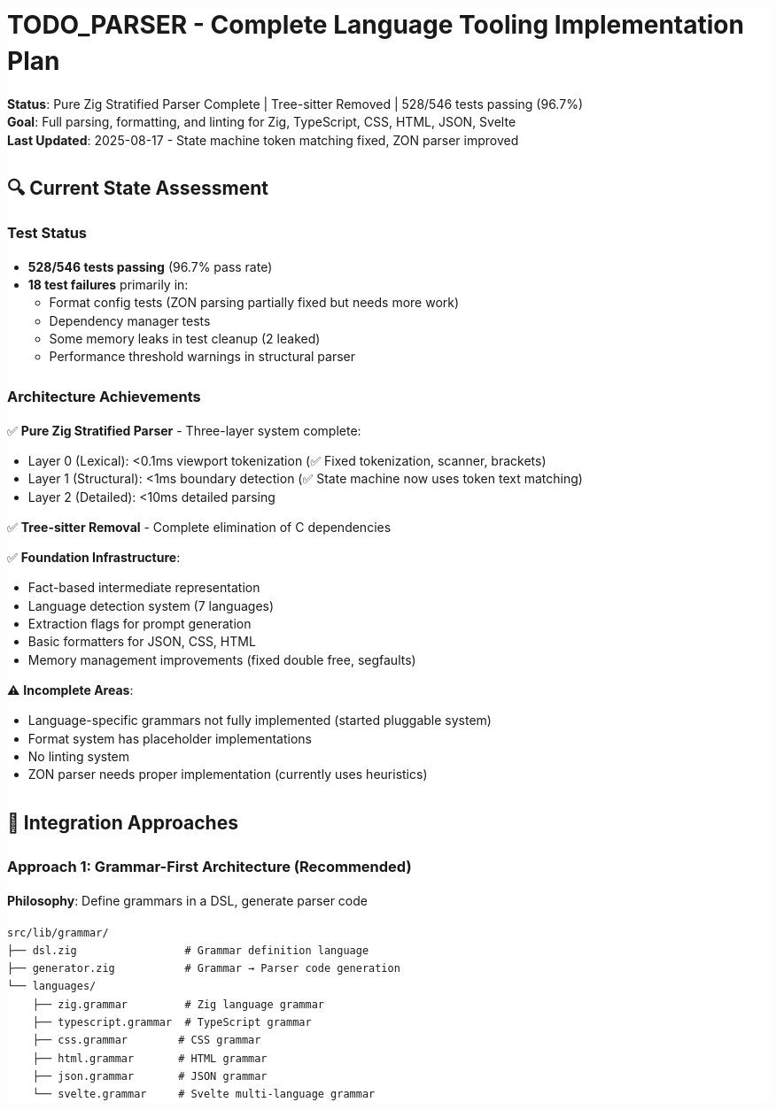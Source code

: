 # TODO_PARSER - Complete Language Tooling Implementation Plan

**Status**: Pure Zig Stratified Parser Complete | Tree-sitter Removed | 528/546 tests passing (96.7%)  
**Goal**: Full parsing, formatting, and linting for Zig, TypeScript, CSS, HTML, JSON, Svelte  
**Last Updated**: 2025-08-17 - State machine token matching fixed, ZON parser improved

## 🔍 Current State Assessment

### Test Status
- **528/546 tests passing** (96.7% pass rate) 
- **18 test failures** primarily in:
  - Format config tests (ZON parsing partially fixed but needs more work)
  - Dependency manager tests  
  - Some memory leaks in test cleanup (2 leaked)
  - Performance threshold warnings in structural parser

### Architecture Achievements
✅ **Pure Zig Stratified Parser** - Three-layer system complete:
- Layer 0 (Lexical): <0.1ms viewport tokenization (✅ Fixed tokenization, scanner, brackets)
- Layer 1 (Structural): <1ms boundary detection (✅ State machine now uses token text matching)
- Layer 2 (Detailed): <10ms detailed parsing

✅ **Tree-sitter Removal** - Complete elimination of C dependencies

✅ **Foundation Infrastructure**:
- Fact-based intermediate representation
- Language detection system (7 languages)
- Extraction flags for prompt generation
- Basic formatters for JSON, CSS, HTML
- Memory management improvements (fixed double free, segfaults)

⚠️ **Incomplete Areas**:
- Language-specific grammars not fully implemented (started pluggable system)
- Format system has placeholder implementations
- No linting system  
- ZON parser needs proper implementation (currently uses heuristics)

## 🎯 Integration Approaches

### Approach 1: Grammar-First Architecture (Recommended)
**Philosophy**: Define grammars in a DSL, generate parser code

```
src/lib/grammar/
├── dsl.zig                 # Grammar definition language
├── generator.zig           # Grammar → Parser code generation
└── languages/
    ├── zig.grammar         # Zig language grammar
    ├── typescript.grammar  # TypeScript grammar
    ├── css.grammar        # CSS grammar
    ├── html.grammar       # HTML grammar
    ├── json.grammar       # JSON grammar
    └── svelte.grammar     # Svelte multi-language grammar
```

